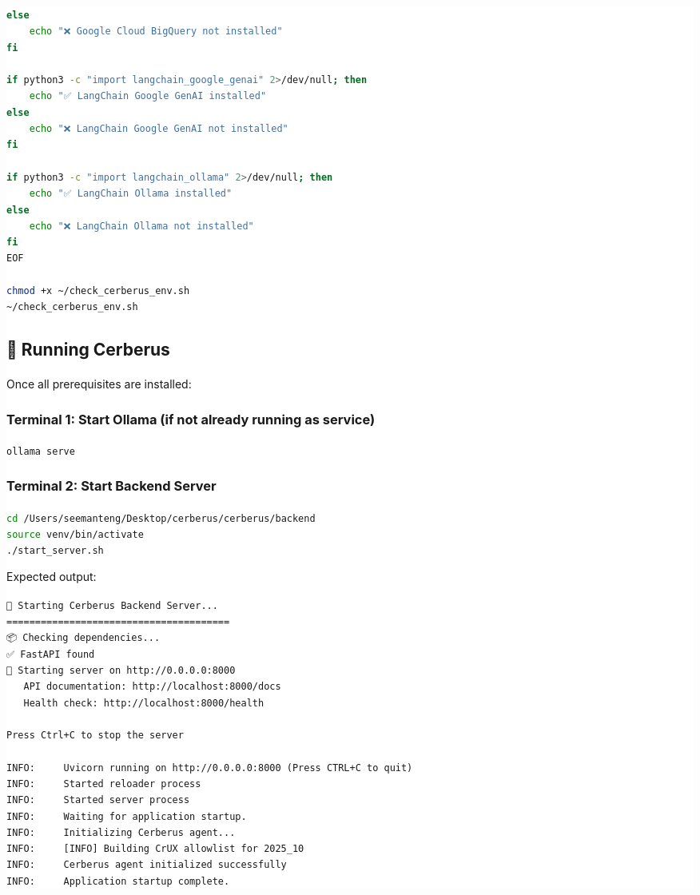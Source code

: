 ```bash
else
    echo "❌ Google Cloud BigQuery not installed"
fi

if python3 -c "import langchain_google_genai" 2>/dev/null; then
    echo "✅ LangChain Google GenAI installed"
else
    echo "❌ LangChain Google GenAI not installed"
fi

if python3 -c "import langchain_ollama" 2>/dev/null; then
    echo "✅ LangChain Ollama installed"
else
    echo "❌ LangChain Ollama not installed"
fi
EOF

chmod +x ~/check_cerberus_env.sh
~/check_cerberus_env.sh
```

## 🚀 Running Cerberus

Once all prerequisites are installed:

### Terminal 1: Start Ollama (if not already running as service)

```bash
ollama serve
```

### Terminal 2: Start Backend Server

```bash
cd /Users/seemanteng/Desktop/cerberus/cerberus/backend
source venv/bin/activate
./start_server.sh
```

Expected output:
```
🐺 Starting Cerberus Backend Server...
=======================================
📦 Checking dependencies...
✅ FastAPI found
🚀 Starting server on http://0.0.0.0:8000
   API documentation: http://localhost:8000/docs
   Health check: http://localhost:8000/health

Press Ctrl+C to stop the server

INFO:     Uvicorn running on http://0.0.0.0:8000 (Press CTRL+C to quit)
INFO:     Started reloader process
INFO:     Started server process
INFO:     Waiting for application startup.
INFO:     Initializing Cerberus agent...
INFO:     [INFO] Building CrUX allowlist for 2025_10
INFO:     Cerberus agent initialized successfully
INFO:     Application startup complete.
```
